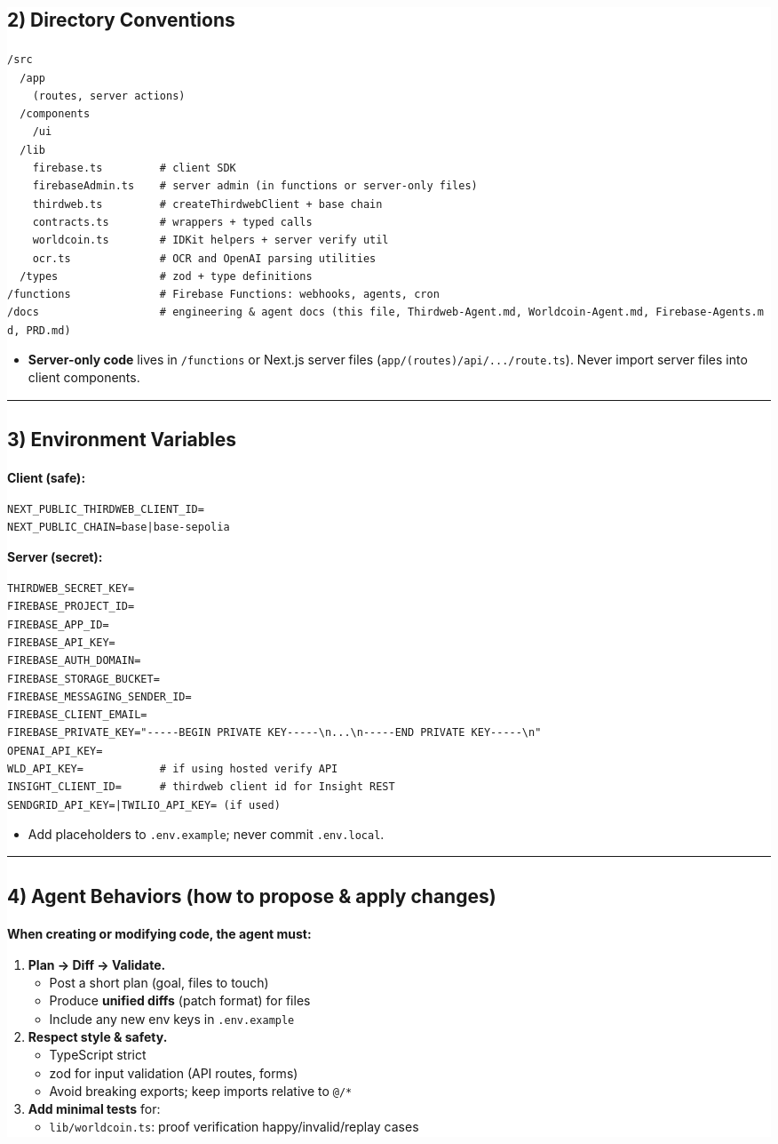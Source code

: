 
## 2) Directory Conventions
```
/src
  /app
    (routes, server actions)
  /components
    /ui
  /lib
    firebase.ts         # client SDK
    firebaseAdmin.ts    # server admin (in functions or server-only files)
    thirdweb.ts         # createThirdwebClient + base chain
    contracts.ts        # wrappers + typed calls
    worldcoin.ts        # IDKit helpers + server verify util
    ocr.ts              # OCR and OpenAI parsing utilities
  /types                # zod + type definitions
/functions              # Firebase Functions: webhooks, agents, cron
/docs                   # engineering & agent docs (this file, Thirdweb-Agent.md, Worldcoin-Agent.md, Firebase-Agents.md, PRD.md)
```
- **Server-only code** lives in `/functions` or Next.js server files (`app/(routes)/api/.../route.ts`). Never import server files into client components.

---

## 3) Environment Variables
**Client (safe):**
```
NEXT_PUBLIC_THIRDWEB_CLIENT_ID=
NEXT_PUBLIC_CHAIN=base|base-sepolia
```
**Server (secret):**
```
THIRDWEB_SECRET_KEY=
FIREBASE_PROJECT_ID=
FIREBASE_APP_ID=
FIREBASE_API_KEY=
FIREBASE_AUTH_DOMAIN=
FIREBASE_STORAGE_BUCKET=
FIREBASE_MESSAGING_SENDER_ID=
FIREBASE_CLIENT_EMAIL=
FIREBASE_PRIVATE_KEY="-----BEGIN PRIVATE KEY-----\n...\n-----END PRIVATE KEY-----\n"
OPENAI_API_KEY=
WLD_API_KEY=            # if using hosted verify API
INSIGHT_CLIENT_ID=      # thirdweb client id for Insight REST
SENDGRID_API_KEY=|TWILIO_API_KEY= (if used)
```
- Add placeholders to `.env.example`; never commit `.env.local`.

---

## 4) Agent Behaviors (how to propose & apply changes)
**When creating or modifying code, the agent must:**
1. **Plan → Diff → Validate.**
   - Post a short plan (goal, files to touch)
   - Produce **unified diffs** (patch format) for files
   - Include any new env keys in `.env.example`
2. **Respect style & safety.**
   - TypeScript strict
   - zod for input validation (API routes, forms)
   - Avoid breaking exports; keep imports relative to `@/*`
3. **Add minimal tests** for:
   - `lib/worldcoin.ts`: proof verification happy/invalid/replay cases